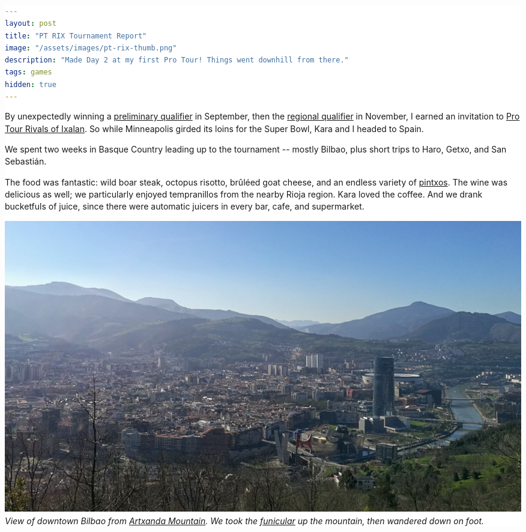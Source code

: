 ```yaml
---
layout: post
title: "PT RIX Tournament Report"
image: "/assets/images/pt-rix-thumb.png"
description: "Made Day 2 at my first Pro Tour! Things went downhill from there."
tags: games
hidden: true
---
```


By unexpectedly winning a [preliminary qualifier](/modern-primeval-titan-simulation/) in September, then the [regional qualifier](/rptq-rix-report/) in November, I earned an invitation to [Pro Tour Rivals of Ixalan](https://magic.wizards.com/en/events/premierplay/protour/ptrix). So while Minneapolis girded its loins for the Super Bowl, Kara and I headed to Spain.

We spent two weeks in Basque Country leading up to the tournament -- mostly Bilbao, plus short trips to Haro, Getxo, and San Sebastián.

The food was fantastic: wild boar steak, octopus risotto, brûléed goat cheese, and an endless variety of [pintxos](https://en.wikipedia.org/wiki/Pincho). The wine was delicious as well; we particularly enjoyed tempranillos from the nearby Rioja region. Kara loved the coffee. And we drank bucketfuls of juice, since there were automatic juicers in every bar, cafe, and supermarket.

![Bilbao Skyline](/assets/images/pt-rix-bilbao-16x9.png)
*View of downtown Bilbao from [Artxanda Mountain](https://en.wikipedia.org/wiki/Mount_Artxanda). We took the [funicular](https://en.wikipedia.org/wiki/Artxanda_Funicular) up the mountain, then wandered down on foot.*
